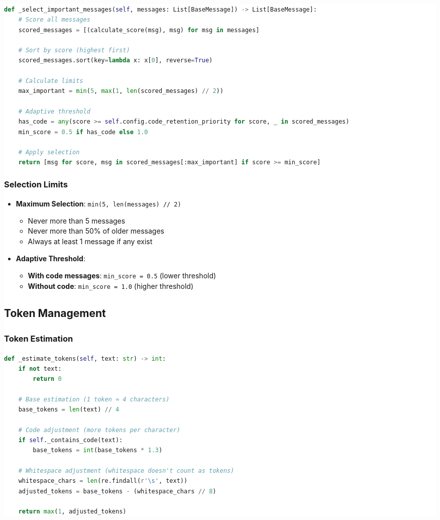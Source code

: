 ```python
def _select_important_messages(self, messages: List[BaseMessage]) -> List[BaseMessage]:
    # Score all messages
    scored_messages = [(calculate_score(msg), msg) for msg in messages]
    
    # Sort by score (highest first)
    scored_messages.sort(key=lambda x: x[0], reverse=True)
    
    # Calculate limits
    max_important = min(5, max(1, len(scored_messages) // 2))
    
    # Adaptive threshold
    has_code = any(score >= self.config.code_retention_priority for score, _ in scored_messages)
    min_score = 0.5 if has_code else 1.0
    
    # Apply selection
    return [msg for score, msg in scored_messages[:max_important] if score >= min_score]
```

### Selection Limits

- **Maximum Selection**: `min(5, len(messages) // 2)` 
  - Never more than 5 messages
  - Never more than 50% of older messages
  - Always at least 1 message if any exist

- **Adaptive Threshold**:
  - **With code messages**: `min_score = 0.5` (lower threshold)
  - **Without code**: `min_score = 1.0` (higher threshold)

## Token Management

### Token Estimation

```python
def _estimate_tokens(self, text: str) -> int:
    if not text:
        return 0
    
    # Base estimation (1 token ≈ 4 characters)
    base_tokens = len(text) // 4
    
    # Code adjustment (more tokens per character)
    if self._contains_code(text):
        base_tokens = int(base_tokens * 1.3)
    
    # Whitespace adjustment (whitespace doesn't count as tokens)
    whitespace_chars = len(re.findall(r'\s', text))
    adjusted_tokens = base_tokens - (whitespace_chars // 8)
    
    return max(1, adjusted_tokens)
```
